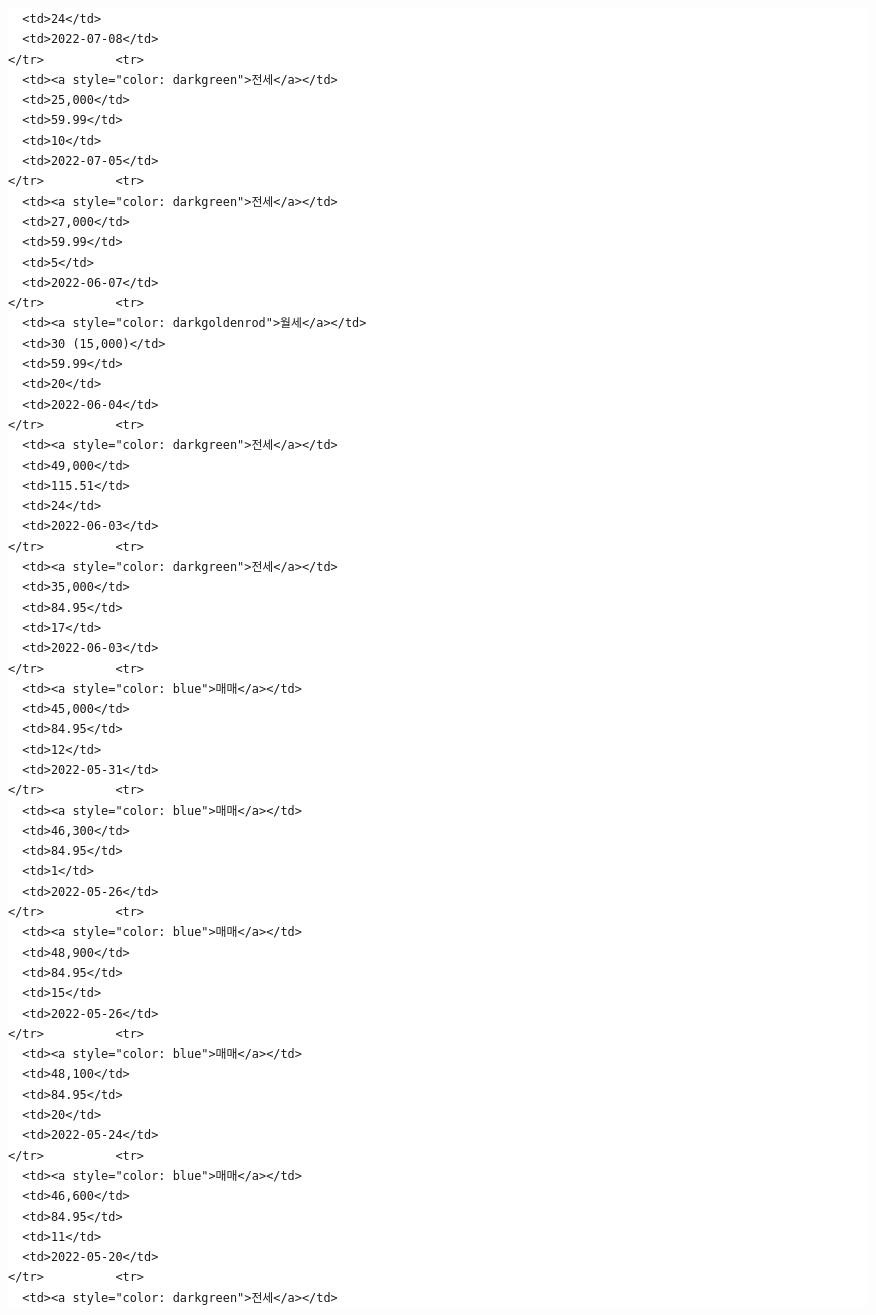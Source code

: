       <td>24</td>
      <td>2022-07-08</td>
    </tr>          <tr>
      <td><a style="color: darkgreen">전세</a></td>
      <td>25,000</td>
      <td>59.99</td>
      <td>10</td>
      <td>2022-07-05</td>
    </tr>          <tr>
      <td><a style="color: darkgreen">전세</a></td>
      <td>27,000</td>
      <td>59.99</td>
      <td>5</td>
      <td>2022-06-07</td>
    </tr>          <tr>
      <td><a style="color: darkgoldenrod">월세</a></td>
      <td>30 (15,000)</td>
      <td>59.99</td>
      <td>20</td>
      <td>2022-06-04</td>
    </tr>          <tr>
      <td><a style="color: darkgreen">전세</a></td>
      <td>49,000</td>
      <td>115.51</td>
      <td>24</td>
      <td>2022-06-03</td>
    </tr>          <tr>
      <td><a style="color: darkgreen">전세</a></td>
      <td>35,000</td>
      <td>84.95</td>
      <td>17</td>
      <td>2022-06-03</td>
    </tr>          <tr>
      <td><a style="color: blue">매매</a></td>
      <td>45,000</td>
      <td>84.95</td>
      <td>12</td>
      <td>2022-05-31</td>
    </tr>          <tr>
      <td><a style="color: blue">매매</a></td>
      <td>46,300</td>
      <td>84.95</td>
      <td>1</td>
      <td>2022-05-26</td>
    </tr>          <tr>
      <td><a style="color: blue">매매</a></td>
      <td>48,900</td>
      <td>84.95</td>
      <td>15</td>
      <td>2022-05-26</td>
    </tr>          <tr>
      <td><a style="color: blue">매매</a></td>
      <td>48,100</td>
      <td>84.95</td>
      <td>20</td>
      <td>2022-05-24</td>
    </tr>          <tr>
      <td><a style="color: blue">매매</a></td>
      <td>46,600</td>
      <td>84.95</td>
      <td>11</td>
      <td>2022-05-20</td>
    </tr>          <tr>
      <td><a style="color: darkgreen">전세</a></td>